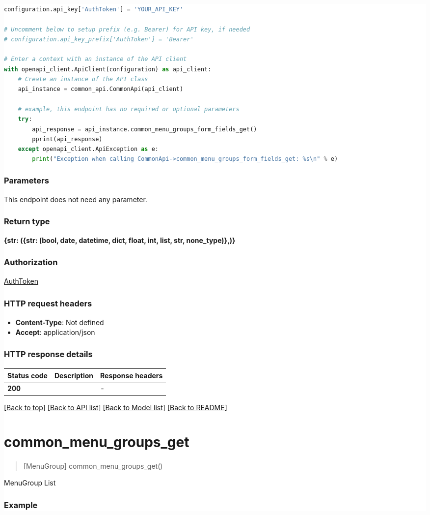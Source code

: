 ```python
configuration.api_key['AuthToken'] = 'YOUR_API_KEY'

# Uncomment below to setup prefix (e.g. Bearer) for API key, if needed
# configuration.api_key_prefix['AuthToken'] = 'Bearer'

# Enter a context with an instance of the API client
with openapi_client.ApiClient(configuration) as api_client:
    # Create an instance of the API class
    api_instance = common_api.CommonApi(api_client)

    # example, this endpoint has no required or optional parameters
    try:
        api_response = api_instance.common_menu_groups_form_fields_get()
        pprint(api_response)
    except openapi_client.ApiException as e:
        print("Exception when calling CommonApi->common_menu_groups_form_fields_get: %s\n" % e)
```


### Parameters
This endpoint does not need any parameter.

### Return type

**{str: ({str: (bool, date, datetime, dict, float, int, list, str, none_type)},)}**

### Authorization

[AuthToken](../README.md#AuthToken)

### HTTP request headers

 - **Content-Type**: Not defined
 - **Accept**: application/json


### HTTP response details

| Status code | Description | Response headers |
|-------------|-------------|------------------|
**200** |  |  -  |

[[Back to top]](#) [[Back to API list]](../README.md#documentation-for-api-endpoints) [[Back to Model list]](../README.md#documentation-for-models) [[Back to README]](../README.md)

# **common_menu_groups_get**
> [MenuGroup] common_menu_groups_get()



MenuGroup List

### Example
